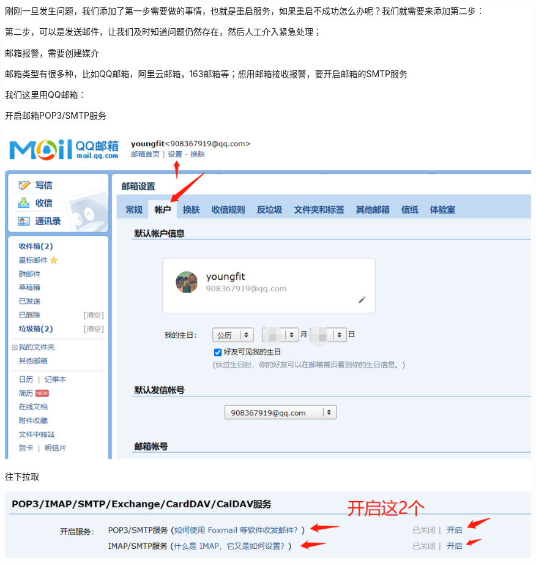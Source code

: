 

刚刚一旦发生问题，我们添加了第一步需要做的事情，也就是重启服务，如果重启不成功怎么办呢？我们就需要来添加第二步：



第二步，可以是发送邮件，让我们及时知道问题仍然存在，然后人工介入紧急处理；



邮箱报警，需要创建媒介



邮箱类型有很多种，比如QQ邮箱，阿里云邮箱，163邮箱等；想用邮箱接收报警，要开启邮箱的SMTP服务



我们这里用QQ邮箱：



开启邮箱POP3/SMTP服务



![img](assets/01-企业级Zabbix监控平台/1683161503947-8ec10cd9-c7b6-4d3d-b79a-c09eb7afe356.png)



往下拉取



![img](assets/01-企业级Zabbix监控平台/1683161504210-d597a93c-4f20-4cf5-be26-013ff82854c1.png)
